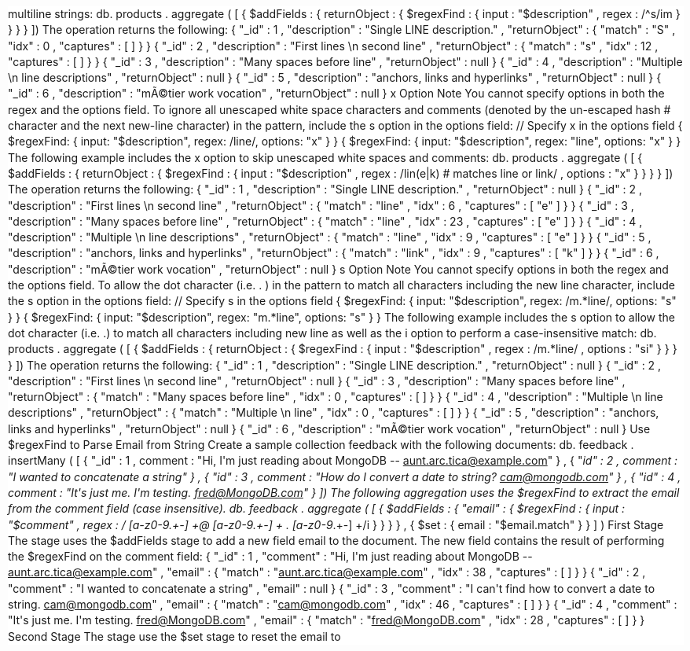 multiline strings: db. products . aggregate ( [ { $addFields : { returnObject : { $regexFind : { input : "$description" , regex : /^s/im } } } } ]) The operation returns the following: { "_id" : 1 , "description" : "Single LINE description." , "returnObject" : { "match" : "S" , "idx" : 0 , "captures" : [ ] } } { "_id" : 2 , "description" : "First lines \n second line" , "returnObject" : { "match" : "s" , "idx" : 12 , "captures" : [ ] } } { "_id" : 3 , "description" : "Many spaces before     line" , "returnObject" : null } { "_id" : 4 , "description" : "Multiple \n line descriptions" , "returnObject" : null } { "_id" : 5 , "description" : "anchors, links and hyperlinks" , "returnObject" : null } { "_id" : 6 , "description" : "mÃ©tier work vocation" , "returnObject" : null } x Option Note You cannot specify options in both the regex and the options field. To ignore all unescaped white space characters and comments (denoted by
the un-escaped hash # character and the next new-line character) in
the pattern, include the s option in the options field: // Specify x in the options field { $regexFind: { input: "$description", regex: /line/, options: "x" } } { $regexFind: { input: "$description", regex: "line", options: "x" } } The following example includes the x option to skip unescaped white
spaces and comments: db. products . aggregate ( [ { $addFields : { returnObject : { $regexFind : { input : "$description" , regex : /lin(e|k) # matches line or link/ , options : "x" } } } } ]) The operation returns the following: { "_id" : 1 , "description" : "Single LINE description." , "returnObject" : null } { "_id" : 2 , "description" : "First lines \n second line" , "returnObject" : { "match" : "line" , "idx" : 6 , "captures" : [ "e" ] } } { "_id" : 3 , "description" : "Many spaces before     line" , "returnObject" : { "match" : "line" , "idx" : 23 , "captures" : [ "e" ] } } { "_id" : 4 , "description" : "Multiple \n line descriptions" , "returnObject" : { "match" : "line" , "idx" : 9 , "captures" : [ "e" ] } } { "_id" : 5 , "description" : "anchors, links and hyperlinks" , "returnObject" : { "match" : "link" , "idx" : 9 , "captures" : [ "k" ] } } { "_id" : 6 , "description" : "mÃ©tier work vocation" , "returnObject" : null } s Option Note You cannot specify options in both the regex and the options field. To allow the dot character (i.e. . ) in the pattern to match all
characters including the new line character, include the s option in the options field: // Specify s in the options field { $regexFind: { input: "$description", regex: /m.*line/, options: "s" } } { $regexFind: { input: "$description", regex: "m.*line", options: "s" } } The following example includes the s option to allow the dot
character (i.e. .) to match all characters including new line as well
as the i option to perform a case-insensitive match: db. products . aggregate ( [ { $addFields : { returnObject : { $regexFind : { input : "$description" , regex : /m.*line/ , options : "si" } } } } ]) The operation returns the following: { "_id" : 1 , "description" : "Single LINE description." , "returnObject" : null } { "_id" : 2 , "description" : "First lines \n second line" , "returnObject" : null } { "_id" : 3 , "description" : "Many spaces before     line" , "returnObject" : { "match" : "Many spaces before     line" , "idx" : 0 , "captures" : [ ] } } { "_id" : 4 , "description" : "Multiple \n line descriptions" , "returnObject" : { "match" : "Multiple \n line" , "idx" : 0 , "captures" : [ ] } } { "_id" : 5 , "description" : "anchors, links and hyperlinks" , "returnObject" : null } { "_id" : 6 , "description" : "mÃ©tier work vocation" , "returnObject" : null } Use $regexFind to Parse Email from String Create a sample collection feedback with the following documents: db. feedback . insertMany ( [ { "_id" : 1 , comment : "Hi, I'm just reading about MongoDB -- aunt.arc.tica@example.com" } , { "_id" : 2 , comment : "I wanted to concatenate a string" } , { "_id" : 3 , comment : "How do I convert a date to string? cam@mongodb.com" } , { "_id" : 4 , comment : "It's just me. I'm testing.  fred@MongoDB.com" } ]) The following aggregation uses the $regexFind to extract
the email from the comment field (case insensitive). db. feedback . aggregate ( [ { $addFields : { "email" : { $regexFind : { input : "$comment" , regex : / [a-z0-9_.+-] +@ [a-z0-9_.+-] + \. [a-z0-9_.+-] +/i } } } } , { $set : { email : "$email.match" } } ] ) First Stage The stage uses the $addFields stage to add a new field email to the document. The new field contains the result of
performing the $regexFind on the comment field: { "_id" : 1 , "comment" : "Hi, I'm just reading about MongoDB -- aunt.arc.tica@example.com" , "email" : { "match" : "aunt.arc.tica@example.com" , "idx" : 38 , "captures" : [ ] } } { "_id" : 2 , "comment" : "I wanted to concatenate a string" , "email" : null } { "_id" : 3 , "comment" : "I can't find how to convert a date to string. cam@mongodb.com" , "email" : { "match" : "cam@mongodb.com" , "idx" : 46 , "captures" : [ ] } } { "_id" : 4 , "comment" : "It's just me. I'm testing.  fred@MongoDB.com" , "email" : { "match" : "fred@MongoDB.com" , "idx" : 28 , "captures" : [ ] } } Second Stage The stage use the $set stage to reset the email to